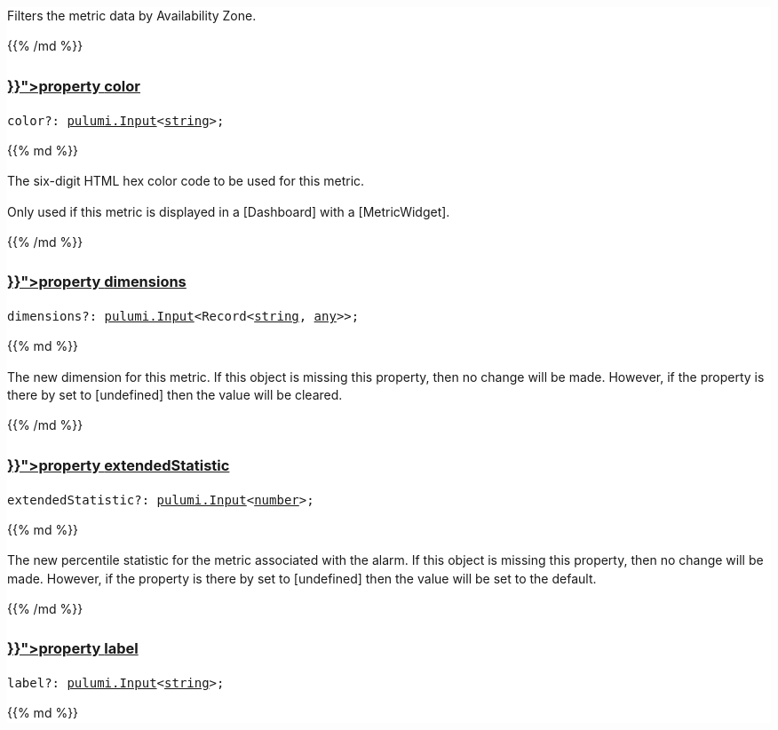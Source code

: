 Filters the metric data by Availability Zone.

{{% /md %}}
</div>
<h3 class="pdoc-member-header" id="ElasticLoadBalancingV2MetricChange-color">
<a class="pdoc-child-name" href="{{< pkg-url pkg="awsx" path="cloudwatch/metric.ts#L439" >}}">property <b>color</b></a>
</h3>
<div class="pdoc-member-contents">
<pre class="highlight"><span class='kd'></span>color?: <a href='/docs/reference/pkg/nodejs/pulumi/pulumi/#Input'>pulumi.Input</a>&lt;<span class='kd'><a href='https://developer.mozilla.org/en-US/docs/Web/JavaScript/Reference/Global_Objects/String'>string</a></span>&gt;;</pre>
{{% md %}}

The six-digit HTML hex color code to be used for this metric.

Only used if this metric is displayed in a [Dashboard] with a [MetricWidget].

{{% /md %}}
</div>
<h3 class="pdoc-member-header" id="ElasticLoadBalancingV2MetricChange-dimensions">
<a class="pdoc-child-name" href="{{< pkg-url pkg="awsx" path="cloudwatch/metric.ts#L408" >}}">property <b>dimensions</b></a>
</h3>
<div class="pdoc-member-contents">
<pre class="highlight"><span class='kd'></span>dimensions?: <a href='/docs/reference/pkg/nodejs/pulumi/pulumi/#Input'>pulumi.Input</a>&lt;Record&lt;<span class='kd'><a href='https://developer.mozilla.org/en-US/docs/Web/JavaScript/Reference/Global_Objects/String'>string</a></span>, <span class='kd'><a href='https://www.typescriptlang.org/docs/handbook/basic-types.html#any'>any</a></span>&gt;&gt;;</pre>
{{% md %}}

The new dimension for this metric.  If this object is missing this property, then no change
will be made.  However, if the property is there by set to [undefined] then the value will be
cleared.

{{% /md %}}
</div>
<h3 class="pdoc-member-header" id="ElasticLoadBalancingV2MetricChange-extendedStatistic">
<a class="pdoc-child-name" href="{{< pkg-url pkg="awsx" path="cloudwatch/metric.ts#L426" >}}">property <b>extendedStatistic</b></a>
</h3>
<div class="pdoc-member-contents">
<pre class="highlight"><span class='kd'></span>extendedStatistic?: <a href='/docs/reference/pkg/nodejs/pulumi/pulumi/#Input'>pulumi.Input</a>&lt;<span class='kd'><a href='https://developer.mozilla.org/en-US/docs/Web/JavaScript/Reference/Global_Objects/Number'>number</a></span>&gt;;</pre>
{{% md %}}

The new percentile statistic for the metric associated with the alarm.  If this object is
missing this property, then no change will be made.  However, if the property is there by set
to [undefined] then the value will be set to the default.

{{% /md %}}
</div>
<h3 class="pdoc-member-header" id="ElasticLoadBalancingV2MetricChange-label">
<a class="pdoc-child-name" href="{{< pkg-url pkg="awsx" path="cloudwatch/metric.ts#L448" >}}">property <b>label</b></a>
</h3>
<div class="pdoc-member-contents">
<pre class="highlight"><span class='kd'></span>label?: <a href='/docs/reference/pkg/nodejs/pulumi/pulumi/#Input'>pulumi.Input</a>&lt;<span class='kd'><a href='https://developer.mozilla.org/en-US/docs/Web/JavaScript/Reference/Global_Objects/String'>string</a></span>&gt;;</pre>
{{% md %}}
